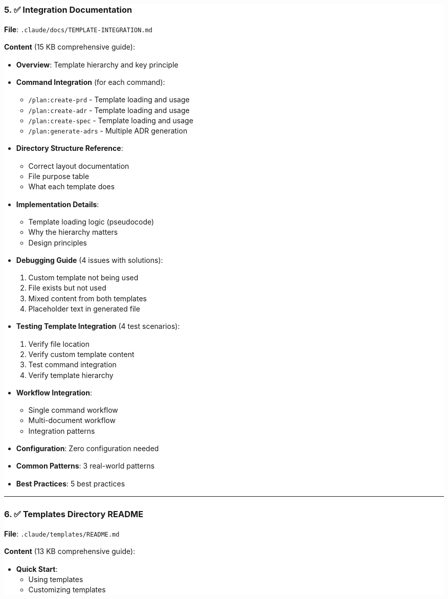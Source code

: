 ### 5. ✅ Integration Documentation

**File**: `.claude/docs/TEMPLATE-INTEGRATION.md`

**Content** (15 KB comprehensive guide):

- **Overview**: Template hierarchy and key principle
- **Command Integration** (for each command):
  - `/plan:create-prd` - Template loading and usage
  - `/plan:create-adr` - Template loading and usage
  - `/plan:create-spec` - Template loading and usage
  - `/plan:generate-adrs` - Multiple ADR generation

- **Directory Structure Reference**:
  - Correct layout documentation
  - File purpose table
  - What each template does

- **Implementation Details**:
  - Template loading logic (pseudocode)
  - Why the hierarchy matters
  - Design principles

- **Debugging Guide** (4 issues with solutions):
  1. Custom template not being used
  2. File exists but not used
  3. Mixed content from both templates
  4. Placeholder text in generated file

- **Testing Template Integration** (4 test scenarios):
  1. Verify file location
  2. Verify custom template content
  3. Test command integration
  4. Verify template hierarchy

- **Workflow Integration**:
  - Single command workflow
  - Multi-document workflow
  - Integration patterns

- **Configuration**: Zero configuration needed
- **Common Patterns**: 3 real-world patterns
- **Best Practices**: 5 best practices

---

### 6. ✅ Templates Directory README

**File**: `.claude/templates/README.md`

**Content** (13 KB comprehensive guide):

- **Quick Start**:
  - Using templates
  - Customizing templates
